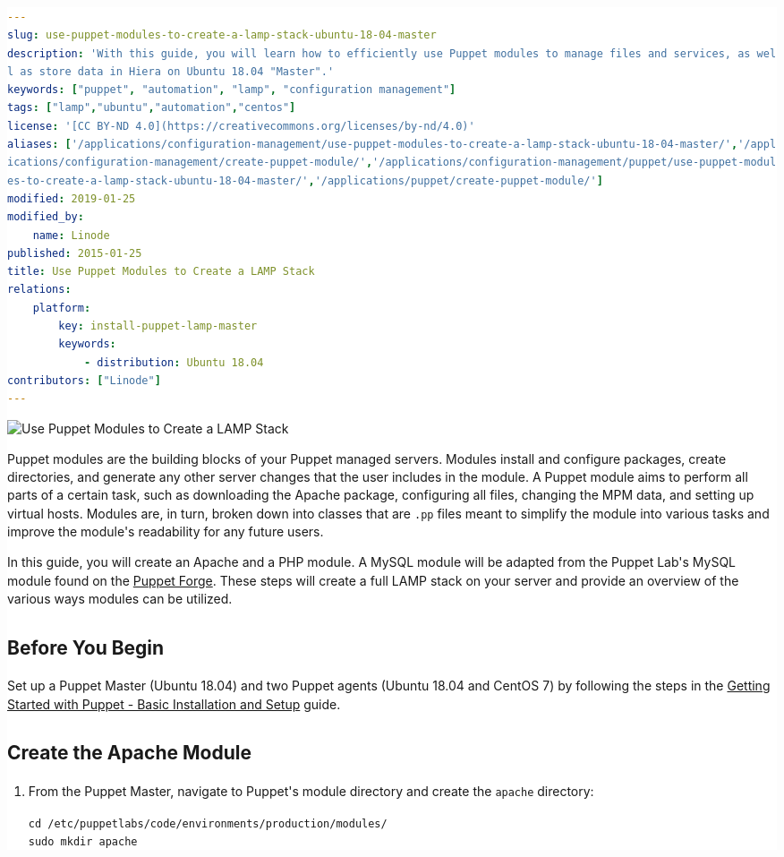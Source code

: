 ```yaml
---
slug: use-puppet-modules-to-create-a-lamp-stack-ubuntu-18-04-master
description: 'With this guide, you will learn how to efficiently use Puppet modules to manage files and services, as well as store data in Hiera on Ubuntu 18.04 "Master".'
keywords: ["puppet", "automation", "lamp", "configuration management"]
tags: ["lamp","ubuntu","automation","centos"]
license: '[CC BY-ND 4.0](https://creativecommons.org/licenses/by-nd/4.0)'
aliases: ['/applications/configuration-management/use-puppet-modules-to-create-a-lamp-stack-ubuntu-18-04-master/','/applications/configuration-management/create-puppet-module/','/applications/configuration-management/puppet/use-puppet-modules-to-create-a-lamp-stack-ubuntu-18-04-master/','/applications/puppet/create-puppet-module/']
modified: 2019-01-25
modified_by:
    name: Linode
published: 2015-01-25
title: Use Puppet Modules to Create a LAMP Stack
relations:
    platform:
        key: install-puppet-lamp-master
        keywords:
            - distribution: Ubuntu 18.04
contributors: ["Linode"]
---
```


![Use Puppet Modules to Create a LAMP Stack](Use_Puppet_Modules_to_Create_a_LAMP_Stack_smg.jpg)

Puppet modules are the building blocks of your Puppet managed servers. Modules install and configure packages, create directories, and generate any other server changes that the user includes in the module. A Puppet module aims to perform all parts of a certain task, such as downloading the Apache package, configuring all files, changing the MPM data, and setting up virtual hosts. Modules are, in turn, broken down into classes that are `.pp` files meant to simplify the module into various tasks and improve the module's readability for any future users.

In this guide, you will create an Apache and a PHP module. A MySQL module will be adapted from the Puppet Lab's MySQL module found on the [Puppet Forge](https://forge.puppet.com/). These steps will create a full LAMP stack on your server and provide an overview of the various ways modules can be utilized.

## Before You Begin

Set up a Puppet Master (Ubuntu 18.04) and two Puppet agents (Ubuntu 18.04 and CentOS 7) by following the steps in the [Getting Started with Puppet - Basic Installation and Setup](/docs/guides/getting-started-with-puppet-6-1-basic-installation-and-setup/) guide.

## Create the Apache Module

1.  From the Puppet Master, navigate to Puppet's module directory and create the `apache` directory:

        cd /etc/puppetlabs/code/environments/production/modules/
        sudo mkdir apache
